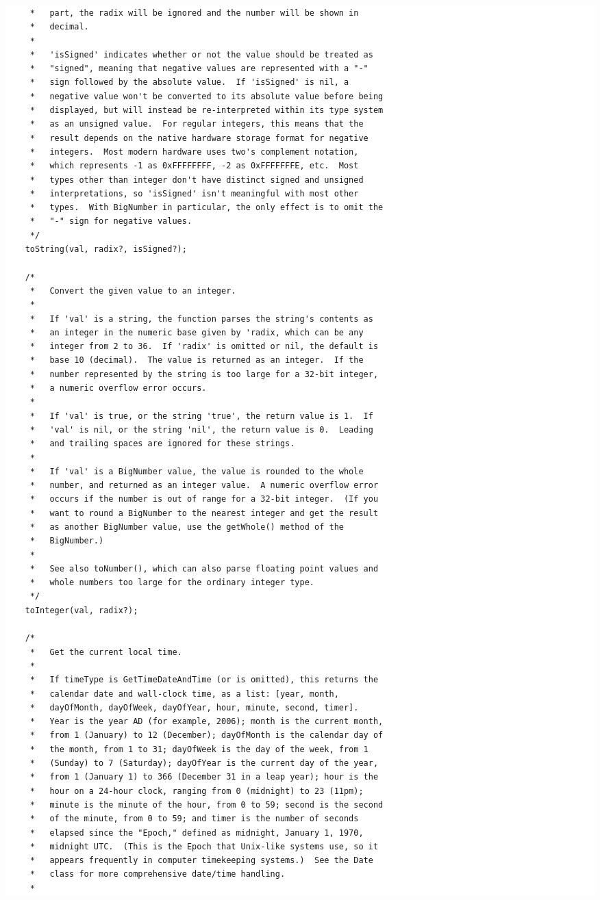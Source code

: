          *   part, the radix will be ignored and the number will be shown in
         *   decimal.
         *   
         *   'isSigned' indicates whether or not the value should be treated as
         *   "signed", meaning that negative values are represented with a "-"
         *   sign followed by the absolute value.  If 'isSigned' is nil, a
         *   negative value won't be converted to its absolute value before being
         *   displayed, but will instead be re-interpreted within its type system
         *   as an unsigned value.  For regular integers, this means that the
         *   result depends on the native hardware storage format for negative
         *   integers.  Most modern hardware uses two's complement notation,
         *   which represents -1 as 0xFFFFFFFF, -2 as 0xFFFFFFFE, etc.  Most
         *   types other than integer don't have distinct signed and unsigned
         *   interpretations, so 'isSigned' isn't meaningful with most other
         *   types.  With BigNumber in particular, the only effect is to omit the
         *   "-" sign for negative values.  
         */
        toString(val, radix?, isSigned?);

        /*
         *   Convert the given value to an integer.
         *   
         *   If 'val' is a string, the function parses the string's contents as
         *   an integer in the numeric base given by 'radix, which can be any
         *   integer from 2 to 36.  If 'radix' is omitted or nil, the default is
         *   base 10 (decimal).  The value is returned as an integer.  If the
         *   number represented by the string is too large for a 32-bit integer,
         *   a numeric overflow error occurs.
         *   
         *   If 'val' is true, or the string 'true', the return value is 1.  If
         *   'val' is nil, or the string 'nil', the return value is 0.  Leading
         *   and trailing spaces are ignored for these strings.
         *   
         *   If 'val' is a BigNumber value, the value is rounded to the whole
         *   number, and returned as an integer value.  A numeric overflow error
         *   occurs if the number is out of range for a 32-bit integer.  (If you
         *   want to round a BigNumber to the nearest integer and get the result
         *   as another BigNumber value, use the getWhole() method of the
         *   BigNumber.)
         *   
         *   See also toNumber(), which can also parse floating point values and
         *   whole numbers too large for the ordinary integer type.  
         */
        toInteger(val, radix?);

        /* 
         *   Get the current local time.
         *   
         *   If timeType is GetTimeDateAndTime (or is omitted), this returns the
         *   calendar date and wall-clock time, as a list: [year, month,
         *   dayOfMonth, dayOfWeek, dayOfYear, hour, minute, second, timer].
         *   Year is the year AD (for example, 2006); month is the current month,
         *   from 1 (January) to 12 (December); dayOfMonth is the calendar day of
         *   the month, from 1 to 31; dayOfWeek is the day of the week, from 1
         *   (Sunday) to 7 (Saturday); dayOfYear is the current day of the year,
         *   from 1 (January 1) to 366 (December 31 in a leap year); hour is the
         *   hour on a 24-hour clock, ranging from 0 (midnight) to 23 (11pm);
         *   minute is the minute of the hour, from 0 to 59; second is the second
         *   of the minute, from 0 to 59; and timer is the number of seconds
         *   elapsed since the "Epoch," defined as midnight, January 1, 1970,
         *   midnight UTC.  (This is the Epoch that Unix-like systems use, so it
         *   appears frequently in computer timekeeping systems.)  See the Date
         *   class for more comprehensive date/time handling.
         *   